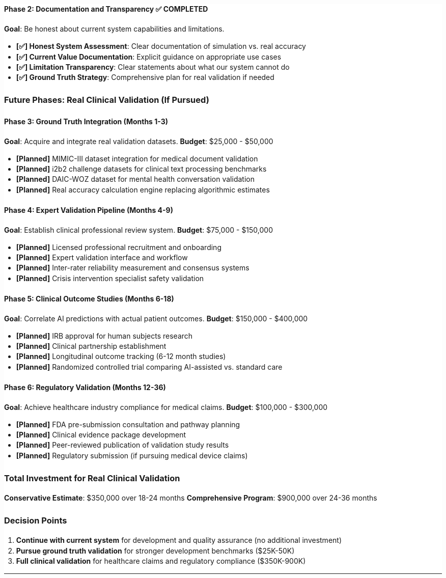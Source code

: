 #### **Phase 2: Documentation and Transparency** ✅ **COMPLETED**
**Goal**: Be honest about current system capabilities and limitations.

- **[✅] Honest System Assessment**: Clear documentation of simulation vs. real accuracy
- **[✅] Current Value Documentation**: Explicit guidance on appropriate use cases
- **[✅] Limitation Transparency**: Clear statements about what our system cannot do
- **[✅] Ground Truth Strategy**: Comprehensive plan for real validation if needed

### Future Phases: Real Clinical Validation (If Pursued)

#### **Phase 3: Ground Truth Integration (Months 1-3)** 
**Goal**: Acquire and integrate real validation datasets.
**Budget**: $25,000 - $50,000

- **[Planned]** MIMIC-III dataset integration for medical document validation
- **[Planned]** i2b2 challenge datasets for clinical text processing benchmarks  
- **[Planned]** DAIC-WOZ dataset for mental health conversation validation
- **[Planned]** Real accuracy calculation engine replacing algorithmic estimates

#### **Phase 4: Expert Validation Pipeline (Months 4-9)**
**Goal**: Establish clinical professional review system.
**Budget**: $75,000 - $150,000

- **[Planned]** Licensed professional recruitment and onboarding
- **[Planned]** Expert validation interface and workflow
- **[Planned]** Inter-rater reliability measurement and consensus systems
- **[Planned]** Crisis intervention specialist safety validation

#### **Phase 5: Clinical Outcome Studies (Months 6-18)**
**Goal**: Correlate AI predictions with actual patient outcomes.
**Budget**: $150,000 - $400,000

- **[Planned]** IRB approval for human subjects research
- **[Planned]** Clinical partnership establishment  
- **[Planned]** Longitudinal outcome tracking (6-12 month studies)
- **[Planned]** Randomized controlled trial comparing AI-assisted vs. standard care

#### **Phase 6: Regulatory Validation (Months 12-36)**
**Goal**: Achieve healthcare industry compliance for medical claims.
**Budget**: $100,000 - $300,000

- **[Planned]** FDA pre-submission consultation and pathway planning
- **[Planned]** Clinical evidence package development
- **[Planned]** Peer-reviewed publication of validation study results
- **[Planned]** Regulatory submission (if pursuing medical device claims)

### Total Investment for Real Clinical Validation
**Conservative Estimate**: $350,000 over 18-24 months
**Comprehensive Program**: $900,000 over 24-36 months

### Decision Points
1. **Continue with current system** for development and quality assurance (no additional investment)
2. **Pursue ground truth validation** for stronger development benchmarks ($25K-50K)
3. **Full clinical validation** for healthcare claims and regulatory compliance ($350K-900K)

---